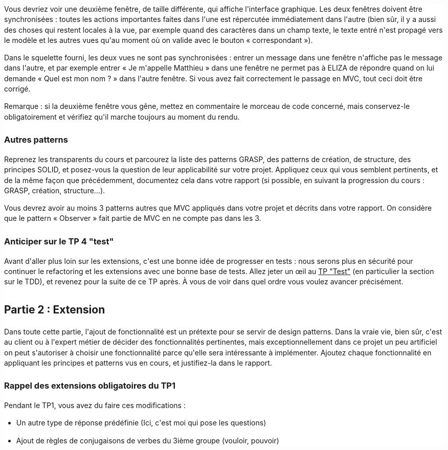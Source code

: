 Vous devriez voir une deuxième fenêtre, de taille différente, qui affiche
l'interface graphique. Les deux fenêtres doivent être synchronisées : toutes les
actions importantes faites dans l'une est répercutée immédiatement dans l'autre
(bien sûr, il y a aussi des choses qui restent locales à la vue, par exemple
quand des caractères dans un champ texte, le texte entré n'est propagé
vers le modèle et les autres vues qu'au moment où on valide avec le bouton « correspondant »).

Dans le squelette fourni, les deux vues ne sont pas synchronisées : entrer un
message dans une fenêtre n'affiche pas le message dans l'autre, et par exemple
entrer « Je m'appelle Matthieu » dans une fenêtre ne permet pas à ELIZA de
répondre quand on lui demande « Quel est mon nom ? » dans l'autre fenêtre. Si
vous avez fait correctement le passage en MVC, tout ceci doit être corrigé.

Remarque : si la deuxième fenêtre vous gêne, mettez en commentaire le
morceau de code concerné, mais conservez-le obligatoirement et vérifiez qu'il marche
toujours au moment du rendu.

### Autres patterns

Reprenez les transparents du cours et parcourez la liste des patterns GRASP, des patterns de création, de structure, des principes SOLID, et posez-vous la question de leur applicabilité sur votre projet.
Appliquez ceux qui vous semblent pertinents, et de la même façon que précédemment, documentez cela dans votre rapport (si possible, en suivant la progression du cours : GRASP, création, structure...).

Vous devrez avoir au moins 3 patterns autres que MVC appliqués dans votre projet et décrits dans votre rapport. On considère que le pattern « Observer » fait partie de MVC en ne compte pas dans les 3.

### Anticiper sur le TP 4 "test"

Avant d'aller plus loin sur les extensions, c'est une bonne idée de progresser en tests : nous serons plus en sécurité pour continuer le refactoring et les extensions avec une bonne base de tests. 
Allez jeter un œil au [TP "Test"](../TP4-tests/README.md) (en particulier la section sur le TDD), et revenez pour la suite de ce TP après.
À vous de voir dans quel ordre vous voulez avancer précisément.

## Partie 2 : Extension

Dans toute cette partie, l'ajout de fonctionnalité est un prétexte pour se servir de design patterns. Dans la vraie vie, bien sûr, c'est au client ou à l'expert métier de décider des fonctionnalités pertinentes, mais exceptionnellement dans ce projet un peu artificiel on peut s'autoriser à choisir une fonctionnalité parce qu'elle sera intéressante à implémenter.
Ajoutez chaque fonctionnalité en appliquant les principes et patterns vus en cours, et justifiez-la dans le rapport.

### Rappel des extensions obligatoires du TP1

Pendant le TP1, vous avez du faire ces modifications :

- Un autre type de réponse prédéfinie (Ici, c'est moi qui pose les questions)

- Ajout de règles de conjugaisons de verbes du 3ième groupe (vouloir, pouvoir)
